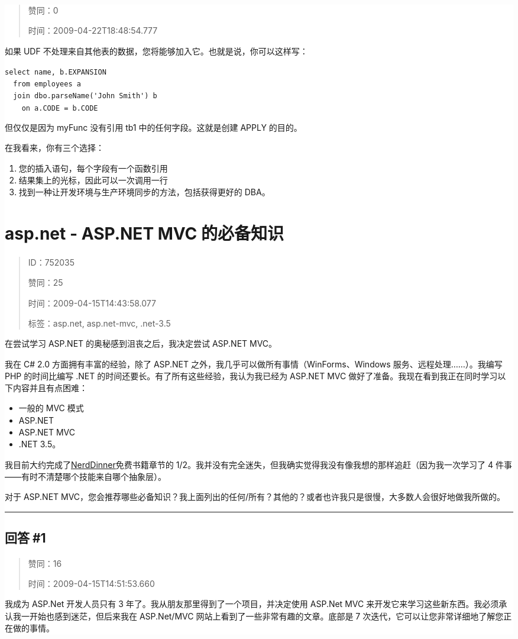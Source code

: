 > 赞同：0
> 
> 时间：2009-04-22T18:48:54.777

如果 UDF 不处理来自其他表的数据，您将能够加入它。也就是说，你可以这样写：

```
select name, b.EXPANSION
  from employees a
  join dbo.parseName('John Smith') b
    on a.CODE = b.CODE 
```

但仅仅是因为 myFunc 没有引用 tb1 中的任何字段。这就是创建 APPLY 的目的。

在我看来，你有三个选择：

1.  您的插入语句，每个字段有一个函数引用
2.  结果集上的光标，因此可以一次调用一行
3.  找到一种让开发环境与生产环境同步的方法，包括获得更好的 DBA。

# asp.net - ASP.NET MVC 的必备知识

> ID：752035
> 
> 赞同：25
> 
> 时间：2009-04-15T14:43:58.077
> 
> 标签：asp.net, asp.net-mvc, .net-3.5

在尝试学习 ASP.NET 的奥秘感到沮丧之后，我决定尝试 ASP.NET MVC。

我在 C# 2.0 方面拥有丰富的经验，除了 ASP.NET 之外，我几乎可以做所有事情（WinForms、Windows 服务、远程处理……）。我编写 PHP 的时间比编写 .NET 的时间还要长。有了所有这些经验，我认为我已经为 ASP.NET MVC 做好了准备。我现在看到我正在同时学习以下内容并且有点困难：

*   一般的 MVC 模式
*   ASP.NET
*   ASP.NET MVC
*   .NET 3.5。

我目前大约完成了[NerdDinner](http://www.codeplex.com/nerddinner)免费书籍章节的 1/2。我并没有完全迷失，但我确实觉得我没有像我想的那样追赶（因为我一次学习了 4 件事——有时不清楚哪个技能来自哪个抽象层）。

对于 ASP.NET MVC，您会推荐哪些必备知识？我上面列出的任何/所有？其他的？或者也许我只是很慢，大多数人会很好地做我所做的。

* * *

## 回答 #1

> 赞同：16
> 
> 时间：2009-04-15T14:51:53.660

我成为 ASP.Net 开发人员只有 3 年了。我从朋友那里得到了一个项目，并决定使用 ASP.Net MVC 来开发它来学习这些新东西。我必须承认我一开始也感到迷茫，但后来我在 ASP.Net/MVC 网站上看到了一些非常有趣的文章。底部是 7 次迭代，它可以让您非常详细地了解您正在做的事情。
